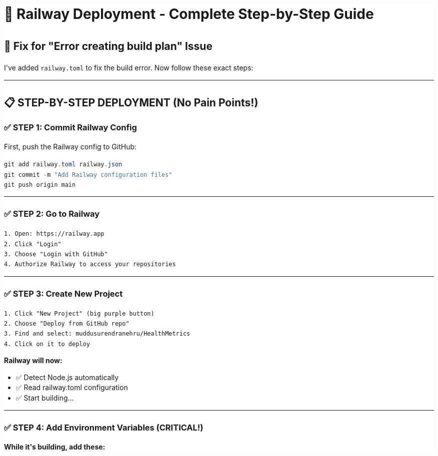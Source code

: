 # 🚂 Railway Deployment - Complete Step-by-Step Guide

## 🎯 **Fix for "Error creating build plan" Issue**

I've added `railway.toml` to fix the build error. Now follow these exact steps:

---

## 📋 **STEP-BY-STEP DEPLOYMENT (No Pain Points!)**

### **✅ STEP 1: Commit Railway Config**

First, push the Railway config to GitHub:

```powershell
git add railway.toml railway.json
git commit -m "Add Railway configuration files"
git push origin main
```

---

### **✅ STEP 2: Go to Railway**

```
1. Open: https://railway.app
2. Click "Login"
3. Choose "Login with GitHub"
4. Authorize Railway to access your repositories
```

---

### **✅ STEP 3: Create New Project**

```
1. Click "New Project" (big purple button)
2. Choose "Deploy from GitHub repo"
3. Find and select: muddusurendranehru/HealthMetrics
4. Click on it to deploy
```

**Railway will now:**
- ✅ Detect Node.js automatically
- ✅ Read railway.toml configuration
- ✅ Start building...

---

### **✅ STEP 4: Add Environment Variables (CRITICAL!)**

**While it's building, add these:**
